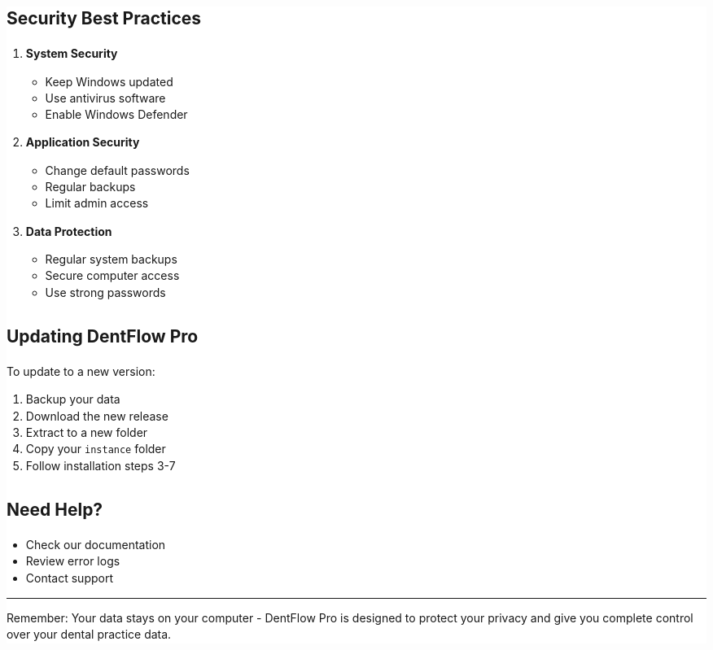## Security Best Practices

1. **System Security**
   - Keep Windows updated
   - Use antivirus software
   - Enable Windows Defender

2. **Application Security**
   - Change default passwords
   - Regular backups
   - Limit admin access

3. **Data Protection**
   - Regular system backups
   - Secure computer access
   - Use strong passwords

## Updating DentFlow Pro

To update to a new version:

1. Backup your data
2. Download the new release
3. Extract to a new folder
4. Copy your `instance` folder
5. Follow installation steps 3-7

## Need Help?

- Check our documentation
- Review error logs
- Contact support

---

Remember: Your data stays on your computer - DentFlow Pro is designed to protect your privacy and give you complete control over your dental practice data.
